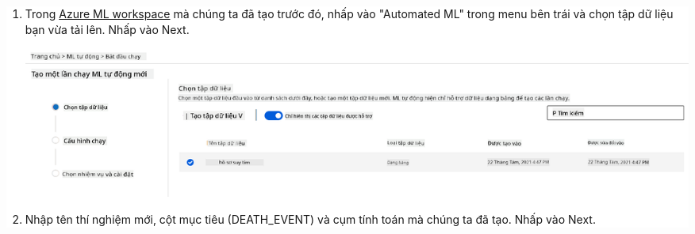 1. Trong [Azure ML workspace](https://ml.azure.com/) mà chúng ta đã tạo trước đó, nhấp vào "Automated ML" trong menu bên trái và chọn tập dữ liệu bạn vừa tải lên. Nhấp vào Next.

   ![27](../../../../translated_images/aml-1.67281a85d3a1e2f34eb367b2d0f74e1039d13396e510f363cd8766632106d1ec.vi.png)

2. Nhập tên thí nghiệm mới, cột mục tiêu (DEATH_EVENT) và cụm tính toán mà chúng ta đã tạo. Nhấp vào Next.
   